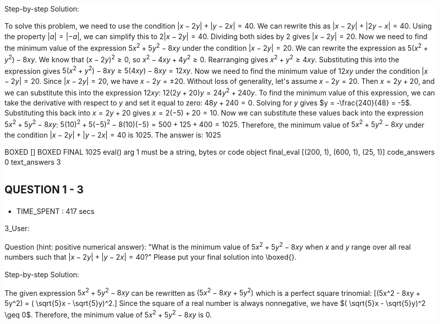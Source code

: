 Step-by-step Solution:


To solve this problem, we need to use the condition $|x-2y| + |y-2x| = 40$.
We can rewrite this as $|x-2y| + |2y-x| = 40$.
Using the property $|a| = |-a|$, we can simplify this to $2|x-2y| = 40$.
Dividing both sides by 2 gives $|x-2y| = 20$.
Now we need to find the minimum value of the expression $5x^2+5y^2-8xy$ under the condition $|x-2y| = 20$.
We can rewrite the expression as $5(x^2+y^2) - 8xy$.
We know that $(x-2y)^2 \ge 0$, so $x^2 - 4xy + 4y^2 \ge 0$.
Rearranging gives $x^2 + y^2 \ge 4xy$.
Substituting this into the expression gives $5(x^2+y^2) - 8xy \ge 5(4xy) - 8xy = 12xy$.
Now we need to find the minimum value of $12xy$ under the condition $|x-2y| = 20$.
Since $|x-2y| = 20$, we have $x-2y = \pm 20$.
Without loss of generality, let's assume $x-2y = 20$.
Then $x = 2y + 20$, and we can substitute this into the expression $12xy$:
$12(2y+20)y = 24y^2 + 240y$.
To find the minimum value of this expression, we can take the derivative with respect to $y$ and set it equal to zero:
$48y + 240 = 0$.
Solving for $y$ gives $y = -\frac{240}{48} = -5$.
Substituting this back into $x = 2y + 20$ gives $x = 2(-5) + 20 = 10$.
Now we can substitute these values back into the expression $5x^2+5y^2-8xy$:
$5(10)^2 + 5(-5)^2 - 8(10)(-5) = 500 + 125 + 400 = 1025$.
Therefore, the minimum value of $5x^2+5y^2-8xy$ under the condition $|x-2y| + |y-2x| = 40$ is 1025. The answer is: $1025$

BOXED []
BOXED FINAL 1025
eval() arg 1 must be a string, bytes or code object final_eval
[(200, 1), (600, 1), (25, 1)]
code_answers 0 text_answers 3



## QUESTION 1 - 3 
- TIME_SPENT : 417 secs

3_User:

Question (hint: positive numerical answer):
"What is the minimum value of $5x^2+5y^2-8xy$ when $x$ and $y$ range over all real numbers such that $|x-2y| + |y-2x| = 40$?"
Please put your final solution into \boxed{}.

Step-by-step Solution:


The given expression $5x^2+5y^2-8xy$ can be rewritten as $(5x^2 - 8xy + 5y^2)$ which is a perfect square trinomial:
\[(5x^2 - 8xy + 5y^2) = ( \sqrt{5}x - \sqrt{5}y)^2.\]
Since the square of a real number is always nonnegative, we have $( \sqrt{5}x - \sqrt{5}y)^2 \geq 0$.
Therefore, the minimum value of $5x^2+5y^2-8xy$ is 0.
